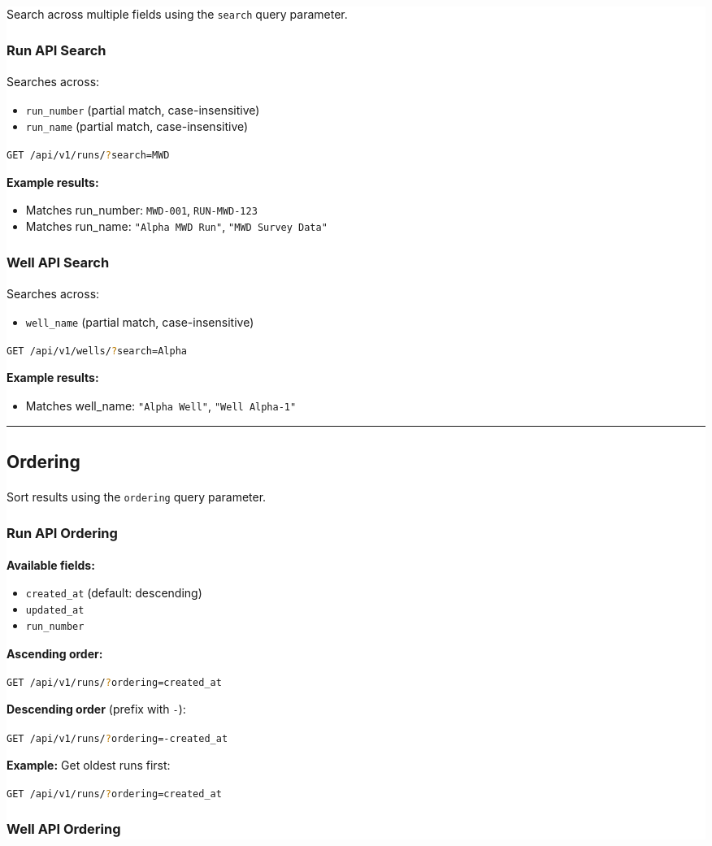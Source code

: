 Search across multiple fields using the `search` query parameter.

### Run API Search

Searches across:
- `run_number` (partial match, case-insensitive)
- `run_name` (partial match, case-insensitive)

```bash
GET /api/v1/runs/?search=MWD
```

**Example results:**
- Matches run_number: `MWD-001`, `RUN-MWD-123`
- Matches run_name: `"Alpha MWD Run"`, `"MWD Survey Data"`

### Well API Search

Searches across:
- `well_name` (partial match, case-insensitive)

```bash
GET /api/v1/wells/?search=Alpha
```

**Example results:**
- Matches well_name: `"Alpha Well"`, `"Well Alpha-1"`

---

## Ordering

Sort results using the `ordering` query parameter.

### Run API Ordering

**Available fields:**
- `created_at` (default: descending)
- `updated_at`
- `run_number`

**Ascending order:**
```bash
GET /api/v1/runs/?ordering=created_at
```

**Descending order** (prefix with `-`):
```bash
GET /api/v1/runs/?ordering=-created_at
```

**Example:** Get oldest runs first:
```bash
GET /api/v1/runs/?ordering=created_at
```

### Well API Ordering
